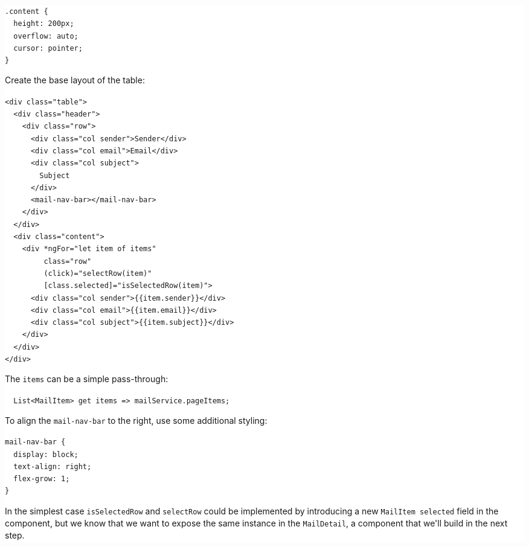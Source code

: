   ```
  .content {
    height: 200px;
    overflow: auto;
    cursor: pointer;
  }
  ```

Create the base layout of the table:

```
<div class="table">
  <div class="header">
    <div class="row">
      <div class="col sender">Sender</div>
      <div class="col email">Email</div>
      <div class="col subject">
        Subject
      </div>
      <mail-nav-bar></mail-nav-bar>
    </div>
  </div>
  <div class="content">
    <div *ngFor="let item of items"
         class="row"
         (click)="selectRow(item)"
         [class.selected]="isSelectedRow(item)">
      <div class="col sender">{{item.sender}}</div>
      <div class="col email">{{item.email}}</div>
      <div class="col subject">{{item.subject}}</div>
    </div>
  </div>
</div>
```

The `items` can be a simple pass-through:

```
  List<MailItem> get items => mailService.pageItems;
```

To align the `mail-nav-bar` to the right, use some additional styling:

```
mail-nav-bar {
  display: block;
  text-align: right;
  flex-grow: 1;
}
```

In the simplest case `isSelectedRow` and `selectRow` could be implemented
by introducing a new `MailItem selected` field in the component, but we
know that we want to expose the same instance in the `MailDetail`, a
component that we'll build in the next step.
